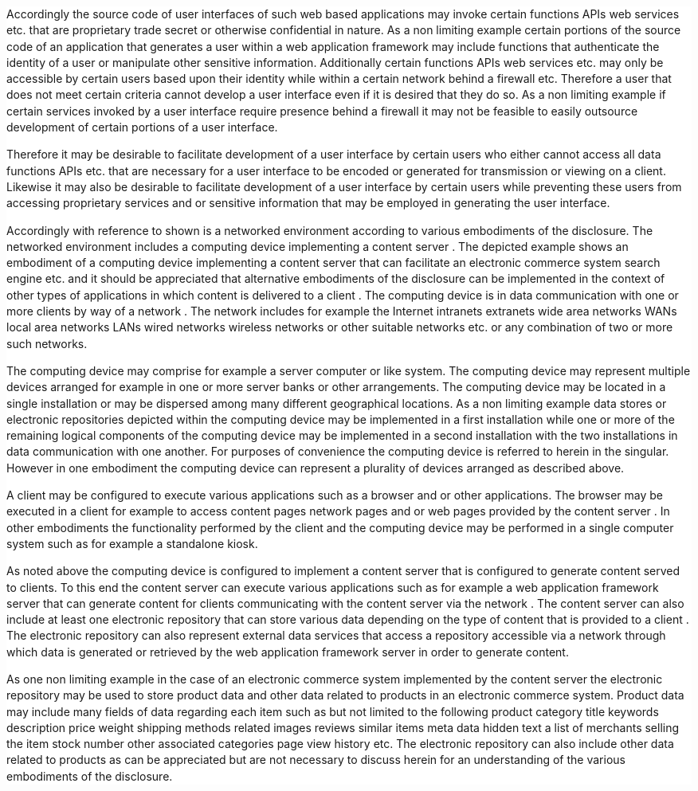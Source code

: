 Accordingly the source code of user interfaces of such web based applications may invoke certain functions APIs web services etc. that are proprietary trade secret or otherwise confidential in nature. As a non limiting example certain portions of the source code of an application that generates a user within a web application framework may include functions that authenticate the identity of a user or manipulate other sensitive information. Additionally certain functions APIs web services etc. may only be accessible by certain users based upon their identity while within a certain network behind a firewall etc. Therefore a user that does not meet certain criteria cannot develop a user interface even if it is desired that they do so. As a non limiting example if certain services invoked by a user interface require presence behind a firewall it may not be feasible to easily outsource development of certain portions of a user interface.

Therefore it may be desirable to facilitate development of a user interface by certain users who either cannot access all data functions APIs etc. that are necessary for a user interface to be encoded or generated for transmission or viewing on a client. Likewise it may also be desirable to facilitate development of a user interface by certain users while preventing these users from accessing proprietary services and or sensitive information that may be employed in generating the user interface.

Accordingly with reference to shown is a networked environment according to various embodiments of the disclosure. The networked environment includes a computing device implementing a content server . The depicted example shows an embodiment of a computing device implementing a content server that can facilitate an electronic commerce system search engine etc. and it should be appreciated that alternative embodiments of the disclosure can be implemented in the context of other types of applications in which content is delivered to a client . The computing device is in data communication with one or more clients by way of a network . The network includes for example the Internet intranets extranets wide area networks WANs local area networks LANs wired networks wireless networks or other suitable networks etc. or any combination of two or more such networks.

The computing device may comprise for example a server computer or like system. The computing device may represent multiple devices arranged for example in one or more server banks or other arrangements. The computing device may be located in a single installation or may be dispersed among many different geographical locations. As a non limiting example data stores or electronic repositories depicted within the computing device may be implemented in a first installation while one or more of the remaining logical components of the computing device may be implemented in a second installation with the two installations in data communication with one another. For purposes of convenience the computing device is referred to herein in the singular. However in one embodiment the computing device can represent a plurality of devices arranged as described above.

A client may be configured to execute various applications such as a browser and or other applications. The browser may be executed in a client for example to access content pages network pages and or web pages provided by the content server . In other embodiments the functionality performed by the client and the computing device may be performed in a single computer system such as for example a standalone kiosk.

As noted above the computing device is configured to implement a content server that is configured to generate content served to clients. To this end the content server can execute various applications such as for example a web application framework server that can generate content for clients communicating with the content server via the network . The content server can also include at least one electronic repository that can store various data depending on the type of content that is provided to a client . The electronic repository can also represent external data services that access a repository accessible via a network through which data is generated or retrieved by the web application framework server in order to generate content.

As one non limiting example in the case of an electronic commerce system implemented by the content server the electronic repository may be used to store product data and other data related to products in an electronic commerce system. Product data may include many fields of data regarding each item such as but not limited to the following product category title keywords description price weight shipping methods related images reviews similar items meta data hidden text a list of merchants selling the item stock number other associated categories page view history etc. The electronic repository can also include other data related to products as can be appreciated but are not necessary to discuss herein for an understanding of the various embodiments of the disclosure.
